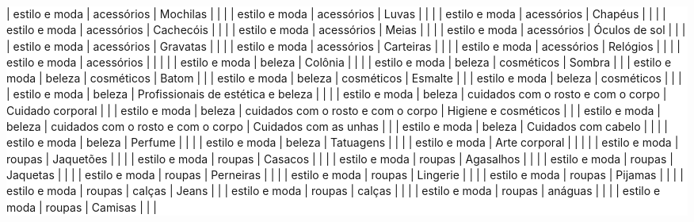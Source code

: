 | estilo e moda         | acessórios                            | Mochilas                              |                                |                               |
| estilo e moda         | acessórios                            | Luvas                                 |                                |                               |
| estilo e moda         | acessórios                            | Chapéus                                   |                                |                               |
| estilo e moda         | acessórios                            | Cachecóis                                |                                |                               |
| estilo e moda         | acessórios                            | Meias                                  |                                |                               |
| estilo e moda         | acessórios                            | Óculos de sol                             |                                |                               |
| estilo e moda         | acessórios                            | Gravatas                                   |                                |                               |
| estilo e moda         | acessórios                            | Carteiras                                |                                |                               |
| estilo e moda         | acessórios                            | Relógios                                |                                |                               |
| estilo e moda         | acessórios                            |                                        |                                |                               |
| estilo e moda         | beleza                                 | Colônia                                |                                |                               |
| estilo e moda         | beleza                                 | cosméticos                              | Sombra                      |                               |
| estilo e moda         | beleza                                 | cosméticos                              | Batom                       |                               |
| estilo e moda         | beleza                                 | cosméticos                              | Esmalte                    |                               |
| estilo e moda         | beleza                                 | cosméticos                              |                                |                               |
| estilo e moda         | beleza                                 | Profissionais de estética e beleza   |                                |                               |
| estilo e moda         | beleza                                 | cuidados com o rosto e com o corpo                     | Cuidado corporal                      |                               |
| estilo e moda         | beleza                                 | cuidados com o rosto e com o corpo                     | Higiene e cosméticos         |                               |
| estilo e moda         | beleza                                 | cuidados com o rosto e com o corpo                     | Cuidados com as unhas                      |                               |
| estilo e moda         | beleza                                 | Cuidados com cabelo                              |                                |                               |
| estilo e moda         | beleza                                 | Perfume                                |                                |                               |
| estilo e moda         | beleza                                 | Tatuagens                                |                                |                               |
| estilo e moda         | Arte corporal                               |                                        |                                |                               |
| estilo e moda         | roupas                               | Jaquetões                                |                                |                               |
| estilo e moda         | roupas                               | Casacos                                  |                                |                               |
| estilo e moda         | roupas                               | Agasalhos                                |                                |                               |
| estilo e moda         | roupas                               | Jaquetas                                |                                |                               |
| estilo e moda         | roupas                               | Perneiras                               |                                |                               |
| estilo e moda         | roupas                               | Lingerie                               |                                |                               |
| estilo e moda         | roupas                               | Pijamas                                |                                |                               |
| estilo e moda         | roupas                               | calças                                  | Jeans                          |                               |
| estilo e moda         | roupas                               | calças                                  |                                |                               |
| estilo e moda         | roupas                               | anáguas                             |                                |                               |
| estilo e moda         | roupas                               | Camisas                                 |                                |                               |